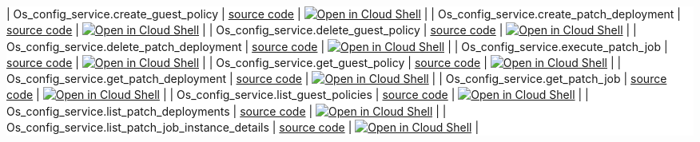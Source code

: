 | Os_config_service.create_guest_policy | [source code](https://github.com/googleapis/google-cloud-node/blob/master/packages/google-cloud-osconfig/samples/generated/v1beta/os_config_service.create_guest_policy.js) | [![Open in Cloud Shell][shell_img]](https://console.cloud.google.com/cloudshell/open?git_repo=https://github.com/googleapis/google-cloud-node&page=editor&open_in_editor=packages/google-cloud-osconfig/samples/generated/v1beta/os_config_service.create_guest_policy.js,packages/google-cloud-osconfig/samples/README.md) |
| Os_config_service.create_patch_deployment | [source code](https://github.com/googleapis/google-cloud-node/blob/master/packages/google-cloud-osconfig/samples/generated/v1beta/os_config_service.create_patch_deployment.js) | [![Open in Cloud Shell][shell_img]](https://console.cloud.google.com/cloudshell/open?git_repo=https://github.com/googleapis/google-cloud-node&page=editor&open_in_editor=packages/google-cloud-osconfig/samples/generated/v1beta/os_config_service.create_patch_deployment.js,packages/google-cloud-osconfig/samples/README.md) |
| Os_config_service.delete_guest_policy | [source code](https://github.com/googleapis/google-cloud-node/blob/master/packages/google-cloud-osconfig/samples/generated/v1beta/os_config_service.delete_guest_policy.js) | [![Open in Cloud Shell][shell_img]](https://console.cloud.google.com/cloudshell/open?git_repo=https://github.com/googleapis/google-cloud-node&page=editor&open_in_editor=packages/google-cloud-osconfig/samples/generated/v1beta/os_config_service.delete_guest_policy.js,packages/google-cloud-osconfig/samples/README.md) |
| Os_config_service.delete_patch_deployment | [source code](https://github.com/googleapis/google-cloud-node/blob/master/packages/google-cloud-osconfig/samples/generated/v1beta/os_config_service.delete_patch_deployment.js) | [![Open in Cloud Shell][shell_img]](https://console.cloud.google.com/cloudshell/open?git_repo=https://github.com/googleapis/google-cloud-node&page=editor&open_in_editor=packages/google-cloud-osconfig/samples/generated/v1beta/os_config_service.delete_patch_deployment.js,packages/google-cloud-osconfig/samples/README.md) |
| Os_config_service.execute_patch_job | [source code](https://github.com/googleapis/google-cloud-node/blob/master/packages/google-cloud-osconfig/samples/generated/v1beta/os_config_service.execute_patch_job.js) | [![Open in Cloud Shell][shell_img]](https://console.cloud.google.com/cloudshell/open?git_repo=https://github.com/googleapis/google-cloud-node&page=editor&open_in_editor=packages/google-cloud-osconfig/samples/generated/v1beta/os_config_service.execute_patch_job.js,packages/google-cloud-osconfig/samples/README.md) |
| Os_config_service.get_guest_policy | [source code](https://github.com/googleapis/google-cloud-node/blob/master/packages/google-cloud-osconfig/samples/generated/v1beta/os_config_service.get_guest_policy.js) | [![Open in Cloud Shell][shell_img]](https://console.cloud.google.com/cloudshell/open?git_repo=https://github.com/googleapis/google-cloud-node&page=editor&open_in_editor=packages/google-cloud-osconfig/samples/generated/v1beta/os_config_service.get_guest_policy.js,packages/google-cloud-osconfig/samples/README.md) |
| Os_config_service.get_patch_deployment | [source code](https://github.com/googleapis/google-cloud-node/blob/master/packages/google-cloud-osconfig/samples/generated/v1beta/os_config_service.get_patch_deployment.js) | [![Open in Cloud Shell][shell_img]](https://console.cloud.google.com/cloudshell/open?git_repo=https://github.com/googleapis/google-cloud-node&page=editor&open_in_editor=packages/google-cloud-osconfig/samples/generated/v1beta/os_config_service.get_patch_deployment.js,packages/google-cloud-osconfig/samples/README.md) |
| Os_config_service.get_patch_job | [source code](https://github.com/googleapis/google-cloud-node/blob/master/packages/google-cloud-osconfig/samples/generated/v1beta/os_config_service.get_patch_job.js) | [![Open in Cloud Shell][shell_img]](https://console.cloud.google.com/cloudshell/open?git_repo=https://github.com/googleapis/google-cloud-node&page=editor&open_in_editor=packages/google-cloud-osconfig/samples/generated/v1beta/os_config_service.get_patch_job.js,packages/google-cloud-osconfig/samples/README.md) |
| Os_config_service.list_guest_policies | [source code](https://github.com/googleapis/google-cloud-node/blob/master/packages/google-cloud-osconfig/samples/generated/v1beta/os_config_service.list_guest_policies.js) | [![Open in Cloud Shell][shell_img]](https://console.cloud.google.com/cloudshell/open?git_repo=https://github.com/googleapis/google-cloud-node&page=editor&open_in_editor=packages/google-cloud-osconfig/samples/generated/v1beta/os_config_service.list_guest_policies.js,packages/google-cloud-osconfig/samples/README.md) |
| Os_config_service.list_patch_deployments | [source code](https://github.com/googleapis/google-cloud-node/blob/master/packages/google-cloud-osconfig/samples/generated/v1beta/os_config_service.list_patch_deployments.js) | [![Open in Cloud Shell][shell_img]](https://console.cloud.google.com/cloudshell/open?git_repo=https://github.com/googleapis/google-cloud-node&page=editor&open_in_editor=packages/google-cloud-osconfig/samples/generated/v1beta/os_config_service.list_patch_deployments.js,packages/google-cloud-osconfig/samples/README.md) |
| Os_config_service.list_patch_job_instance_details | [source code](https://github.com/googleapis/google-cloud-node/blob/master/packages/google-cloud-osconfig/samples/generated/v1beta/os_config_service.list_patch_job_instance_details.js) | [![Open in Cloud Shell][shell_img]](https://console.cloud.google.com/cloudshell/open?git_repo=https://github.com/googleapis/google-cloud-node&page=editor&open_in_editor=packages/google-cloud-osconfig/samples/generated/v1beta/os_config_service.list_patch_job_instance_details.js,packages/google-cloud-osconfig/samples/README.md) |

[//]: # "This README.md file is auto-generated, all changes to this file will be lost."
[//]: # "To regenerate it, use `python -m synthtool`."
[explained]: https://cloud.google.com/apis/docs/client-libraries-explained
[launch_stages]: https://cloud.google.com/terms/launch-stages
[client-docs]: https://cloud.google.com/nodejs/docs/reference/os-config/latest
[product-docs]: https://cloud.google.com/compute/docs/os-patch-management
[shell_img]: https://gstatic.com/cloudssh/images/open-btn.png
[projects]: https://console.cloud.google.com/project
[billing]: https://support.google.com/cloud/answer/6293499#enable-billing
[enable_api]: https://console.cloud.google.com/flows/enableapi?apiid=osconfig.googleapis.com
[auth]: https://cloud.google.com/docs/authentication/external/set-up-adc-local